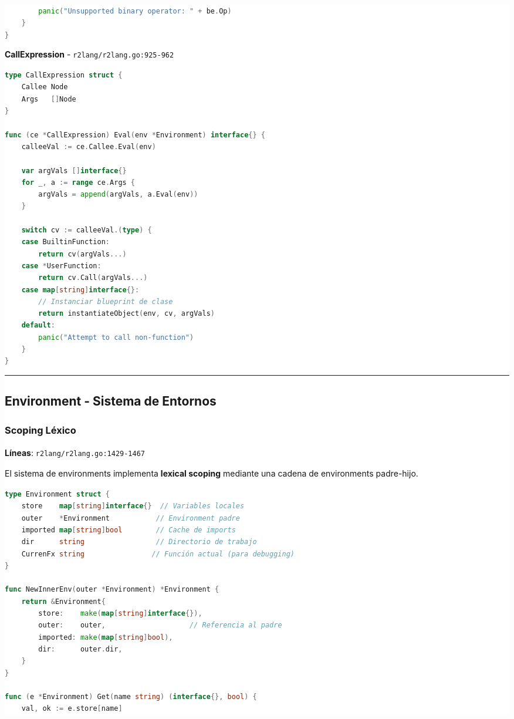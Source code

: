 ```go
        panic("Unsupported binary operator: " + be.Op)
    }
}
```

**CallExpression** - `r2lang/r2lang.go:925-962`
```go
type CallExpression struct {
    Callee Node
    Args   []Node
}

func (ce *CallExpression) Eval(env *Environment) interface{} {
    calleeVal := ce.Callee.Eval(env)
    
    var argVals []interface{}
    for _, a := range ce.Args {
        argVals = append(argVals, a.Eval(env))
    }
    
    switch cv := calleeVal.(type) {
    case BuiltinFunction:
        return cv(argVals...)
    case *UserFunction:
        return cv.Call(argVals...)
    case map[string]interface{}:
        // Instanciar blueprint de clase
        return instantiateObject(env, cv, argVals)
    default:
        panic("Attempt to call non-function")
    }
}
```

---

## Environment - Sistema de Entornos

### Scoping Léxico

**Líneas**: `r2lang/r2lang.go:1429-1467`

El sistema de environments implementa **lexical scoping** mediante una cadena de environments padre-hijo.

```go
type Environment struct {
    store    map[string]interface{}  // Variables locales
    outer    *Environment           // Environment padre
    imported map[string]bool        // Cache de imports
    dir      string                 // Directorio de trabajo
    CurrenFx string                // Función actual (para debugging)
}

func NewInnerEnv(outer *Environment) *Environment {
    return &Environment{
        store:    make(map[string]interface{}),
        outer:    outer,                    // Referencia al padre
        imported: make(map[string]bool),
        dir:      outer.dir,
    }
}

func (e *Environment) Get(name string) (interface{}, bool) {
    val, ok := e.store[name]
```